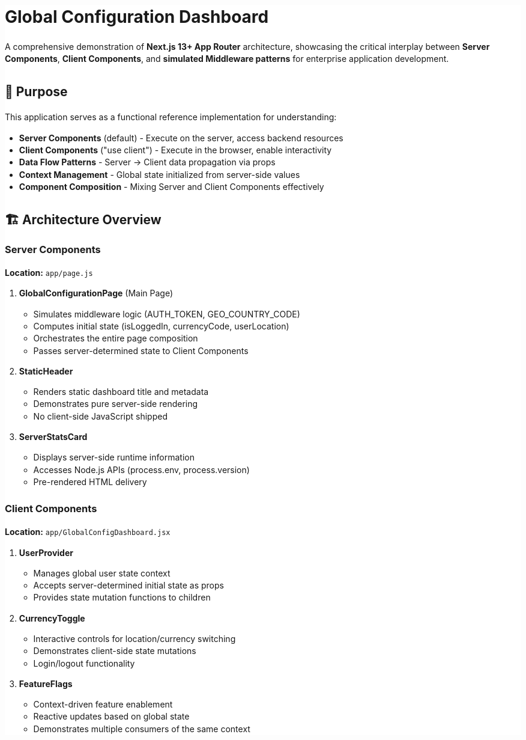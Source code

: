 # Global Configuration Dashboard

A comprehensive demonstration of **Next.js 13+ App Router** architecture, showcasing the critical interplay between **Server Components**, **Client Components**, and **simulated Middleware patterns** for enterprise application development.

## 🎯 Purpose

This application serves as a functional reference implementation for understanding:

- **Server Components** (default) - Execute on the server, access backend resources
- **Client Components** ("use client") - Execute in the browser, enable interactivity
- **Data Flow Patterns** - Server → Client data propagation via props
- **Context Management** - Global state initialized from server-side values
- **Component Composition** - Mixing Server and Client Components effectively

## 🏗️ Architecture Overview

### Server Components

**Location:** `app/page.js`

1. **GlobalConfigurationPage** (Main Page)
   - Simulates middleware logic (AUTH_TOKEN, GEO_COUNTRY_CODE)
   - Computes initial state (isLoggedIn, currencyCode, userLocation)
   - Orchestrates the entire page composition
   - Passes server-determined state to Client Components

2. **StaticHeader**
   - Renders static dashboard title and metadata
   - Demonstrates pure server-side rendering
   - No client-side JavaScript shipped

3. **ServerStatsCard**
   - Displays server-side runtime information
   - Accesses Node.js APIs (process.env, process.version)
   - Pre-rendered HTML delivery

### Client Components

**Location:** `app/GlobalConfigDashboard.jsx`

1. **UserProvider**
   - Manages global user state context
   - Accepts server-determined initial state as props
   - Provides state mutation functions to children

2. **CurrencyToggle**
   - Interactive controls for location/currency switching
   - Demonstrates client-side state mutations
   - Login/logout functionality

3. **FeatureFlags**
   - Context-driven feature enablement
   - Reactive updates based on global state
   - Demonstrates multiple consumers of the same context
